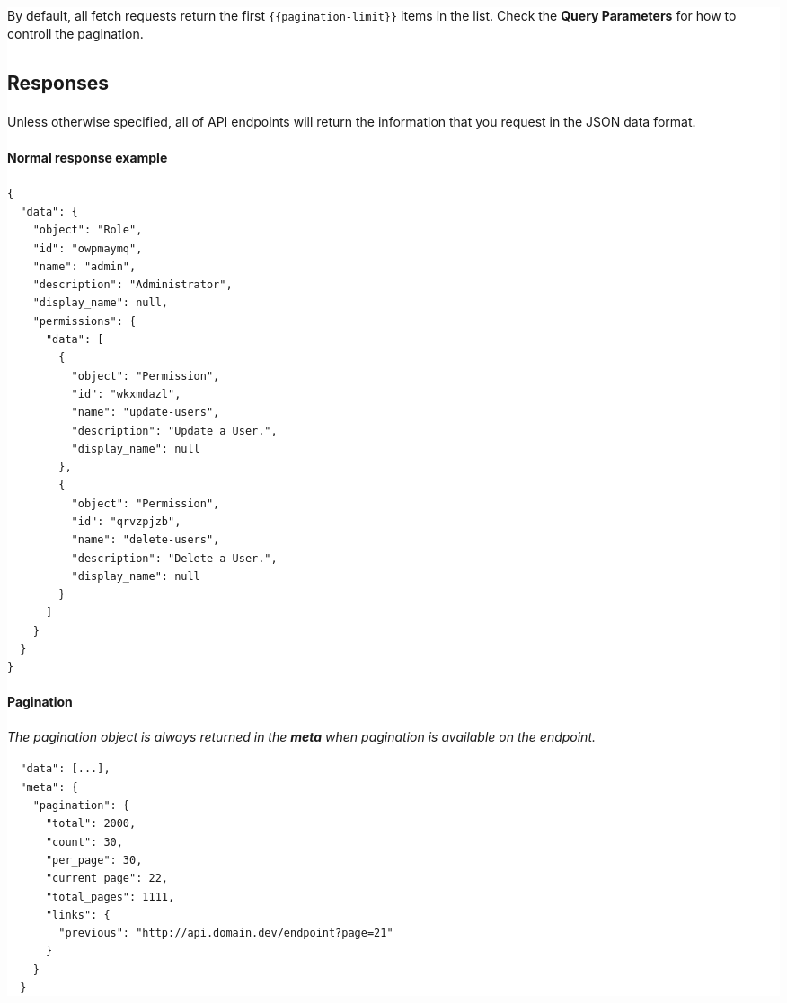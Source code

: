 By default, all fetch requests return the first `{{pagination-limit}}` items in the list. Check the **Query Parameters** for how to controll the pagination.


## **Responses**

Unless otherwise specified, all of API endpoints will return the information that you request in the JSON data format.


#### Normal response example

```shell
{
  "data": {
    "object": "Role",
    "id": "owpmaymq",
    "name": "admin",
    "description": "Administrator",
    "display_name": null,
    "permissions": {
      "data": [
        {
          "object": "Permission",
          "id": "wkxmdazl",
          "name": "update-users",
          "description": "Update a User.",
          "display_name": null
        },
        {
          "object": "Permission",
          "id": "qrvzpjzb",
          "name": "delete-users",
          "description": "Delete a User.",
          "display_name": null
        }
      ]
    }
  }
}
```


#### Pagination

*The pagination object is always returned in the **meta** when pagination is available on the endpoint.*

```shell
  "data": [...],
  "meta": {
    "pagination": {
      "total": 2000,
      "count": 30,
      "per_page": 30,
      "current_page": 22,
      "total_pages": 1111,
      "links": {
        "previous": "http://api.domain.dev/endpoint?page=21"
      }
    }
  }
```
